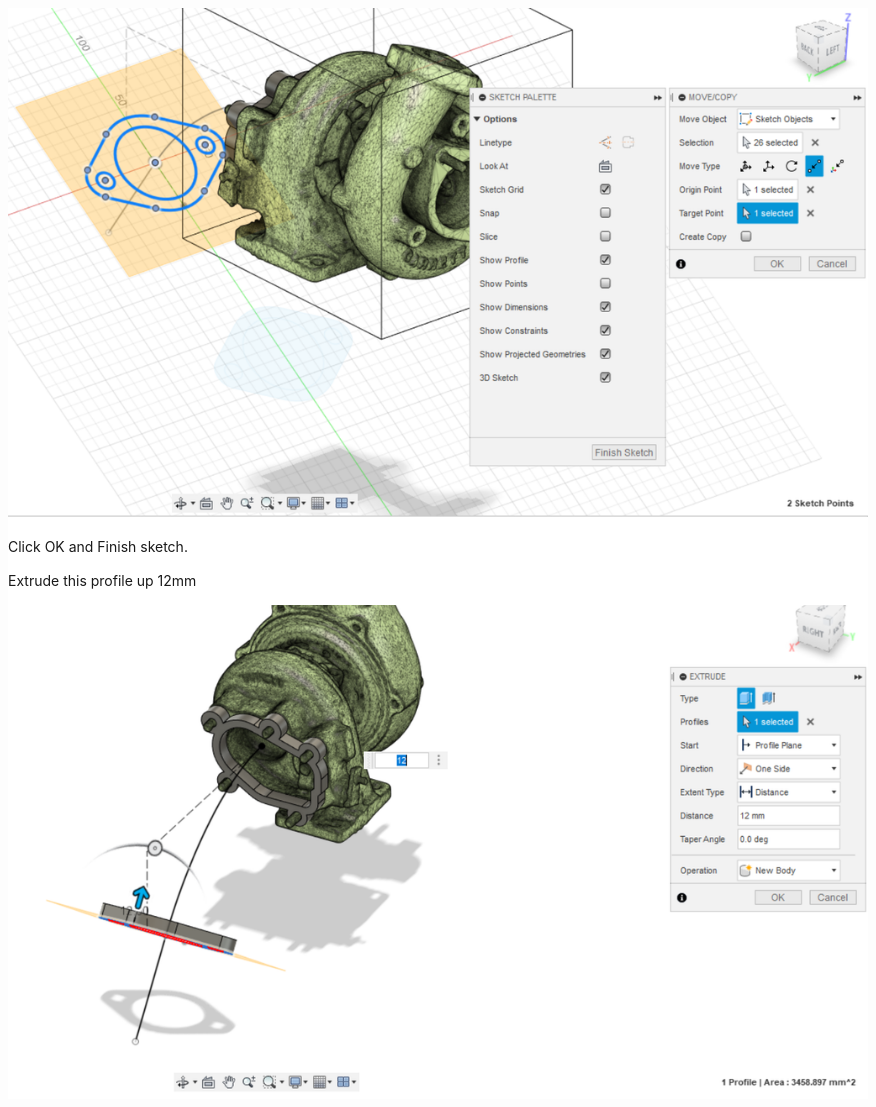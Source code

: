 ![Untitled](L9%20-%20F360%20Turbo%20Dump%20Pipe%208fb1740593d943dc9c4d0f8fb8dac7a9/Untitled%2029.png)

Click OK and Finish sketch.

Extrude this profile up 12mm

![Untitled](L9%20-%20F360%20Turbo%20Dump%20Pipe%208fb1740593d943dc9c4d0f8fb8dac7a9/Untitled%2030.png)
